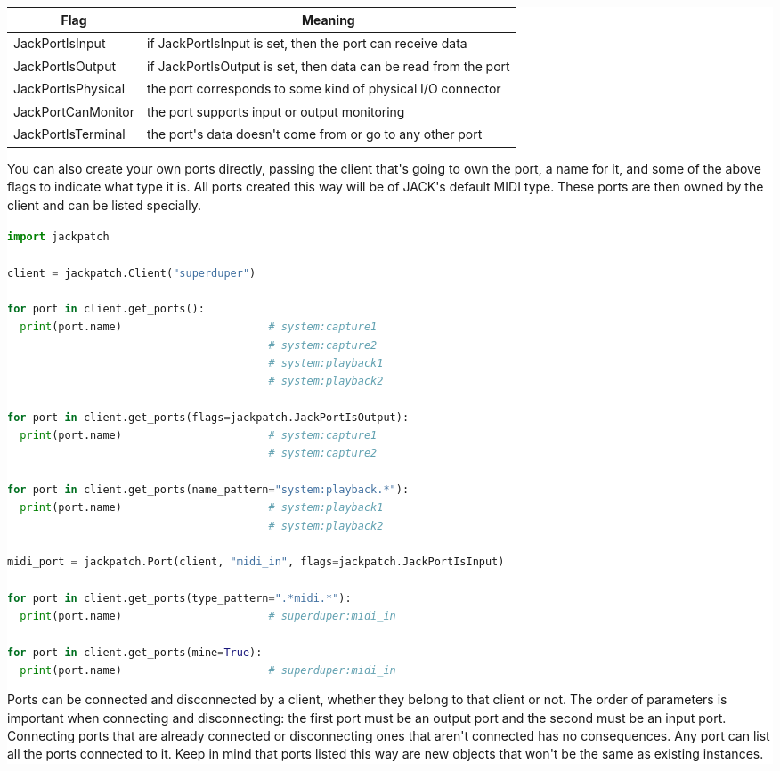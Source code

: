 | Flag               | Meaning                                                         |
| ------------------ | --------------------------------------------------------------- |
| JackPortIsInput    | if JackPortIsInput is set, then the port can receive data       |
| JackPortIsOutput   | if JackPortIsOutput is set, then data can be read from the port |
| JackPortIsPhysical | the port corresponds to some kind of physical I/O connector     |
| JackPortCanMonitor | the port supports input or output monitoring                    |
| JackPortIsTerminal | the port's data doesn't come from or go to any other port       |

You can also create your own ports directly, passing the client that's going to 
own the port, a name for it, and some of the above flags to indicate what type 
it is. All ports created this way will be of JACK's default MIDI type. These 
ports are then owned by the client and can be listed specially.

```python
import jackpatch

client = jackpatch.Client("superduper")

for port in client.get_ports():
  print(port.name)                       # system:capture1
                                         # system:capture2
                                         # system:playback1
                                         # system:playback2

for port in client.get_ports(flags=jackpatch.JackPortIsOutput):
  print(port.name)                       # system:capture1
                                         # system:capture2

for port in client.get_ports(name_pattern="system:playback.*"):
  print(port.name)                       # system:playback1
                                         # system:playback2

midi_port = jackpatch.Port(client, "midi_in", flags=jackpatch.JackPortIsInput)

for port in client.get_ports(type_pattern=".*midi.*"):
  print(port.name)                       # superduper:midi_in

for port in client.get_ports(mine=True):
  print(port.name)                       # superduper:midi_in

```

Ports can be connected and disconnected by a client, whether they belong to 
that client or not. The order of parameters is important when connecting and 
disconnecting: the first port must be an output port and the second must be 
an input port. Connecting ports that are already connected or disconnecting 
ones that aren't connected has no consequences. Any port can list all the ports 
connected to it. Keep in mind that ports listed this way are new objects that 
won't be the same as existing instances.
